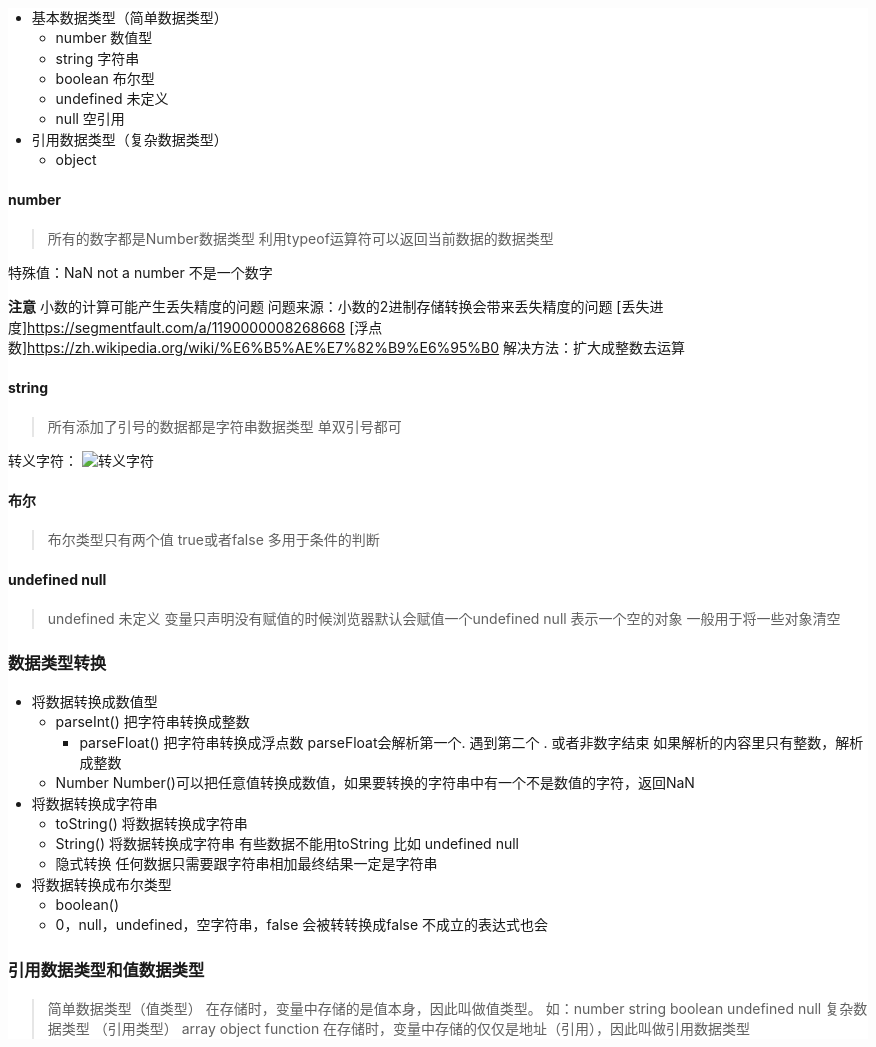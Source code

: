 + 基本数据类型（简单数据类型）
  - number 数值型
  - string 字符串
  - boolean 布尔型
  - undefined 未定义
  - null 空引用
+ 引用数据类型（复杂数据类型）
  - object

#### number
> 所有的数字都是Number数据类型
> 利用typeof运算符可以返回当前数据的数据类型

特殊值：NaN not a number 不是一个数字

**注意** 小数的计算可能产生丢失精度的问题
问题来源：小数的2进制存储转换会带来丢失精度的问题
 [丢失进度]https://segmentfault.com/a/1190000008268668
 [浮点数]https://zh.wikipedia.org/wiki/%E6%B5%AE%E7%82%B9%E6%95%B0
解决方法：扩大成整数去运算

#### string
> 所有添加了引号的数据都是字符串数据类型 单双引号都可

转义字符：
![转义字符](./media/1498289626813.png)

#### 布尔
> 布尔类型只有两个值 true或者false 多用于条件的判断

#### undefined null
> undefined 未定义 变量只声明没有赋值的时候浏览器默认会赋值一个undefined
> null 表示一个空的对象  一般用于将一些对象清空

### 数据类型转换
+ 将数据转换成数值型
  - parseInt() 把字符串转换成整数
    - parseFloat() 把字符串转换成浮点数 parseFloat会解析第一个. 遇到第二个 . 或者非数字结束 如果解析的内容里只有整数，解析成整数
  - Number
    Number()可以把任意值转换成数值，如果要转换的字符串中有一个不是数值的字符，返回NaN
+ 将数据转换成字符串
  - toString() 将数据转换成字符串
  - String() 将数据转换成字符串 有些数据不能用toString 比如 undefined null
  - 隐式转换 任何数据只需要跟字符串相加最终结果一定是字符串
+ 将数据转换成布尔类型
  - boolean()
  - 0，null，undefined，空字符串，false 会被转转换成false 不成立的表达式也会



### 引用数据类型和值数据类型

> 简单数据类型（值类型）
> 在存储时，变量中存储的是值本身，因此叫做值类型。
> 如：number string  boolean undefined null
> 复杂数据类型 （引用类型）
> array object function
> 在存储时，变量中存储的仅仅是地址（引用），因此叫做引用数据类型
